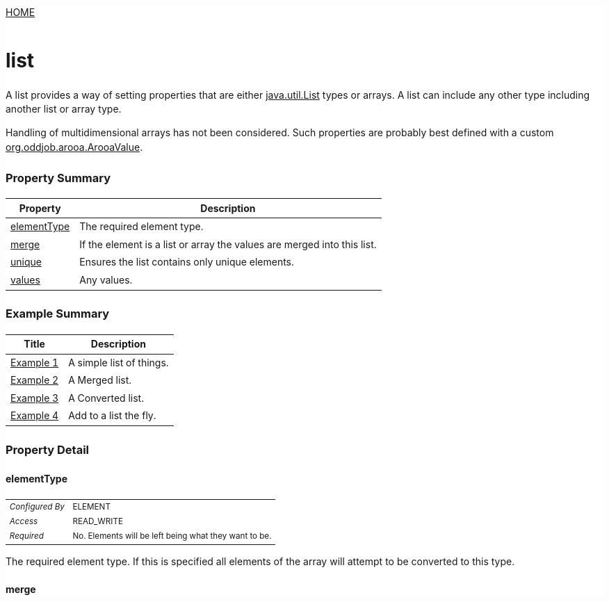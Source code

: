 [HOME](../../../../README.md)
# list

A list provides a way of setting properties that are
either [java.util.List](http://rgordon.co.uk/oddjob/1.6.0/api/java/util/List.html) types or arrays. A list can include any other
type including another list or array type.


Handling of multidimensional arrays has not been considered. Such properties
are probably best defined with a custom [org.oddjob.arooa.ArooaValue](http://rgordon.co.uk/oddjob/1.6.0/api/org/oddjob/arooa/ArooaValue.html).

### Property Summary

| Property | Description |
| -------- | ----------- |
| [elementType](#propertyelementType) | The required element type. | 
| [merge](#propertymerge) | If the element is a list or array the values are merged into this list. | 
| [unique](#propertyunique) | Ensures the list contains only unique elements. | 
| [values](#propertyvalues) | Any values. | 


### Example Summary

| Title | Description |
| ----- | ----------- |
| [Example 1](#example1) | A simple list of things. |
| [Example 2](#example2) | A Merged list. |
| [Example 3](#example3) | A Converted list. |
| [Example 4](#example4) | Add to a list the fly. |


### Property Detail
#### elementType <a name="propertyelementType"></a>

<table style='font-size:smaller'>
      <tr><td><i>Configured By</i></td><td>ELEMENT</td></tr>
      <tr><td><i>Access</i></td><td>READ_WRITE</td></tr>
      <tr><td><i>Required</i></td><td>No. Elements will be left being what they want to
 be.</td></tr>
</table>

The required element type. If this is specified
all elements of the array will attempt to be converted to this type.

#### merge <a name="propertymerge"></a>
